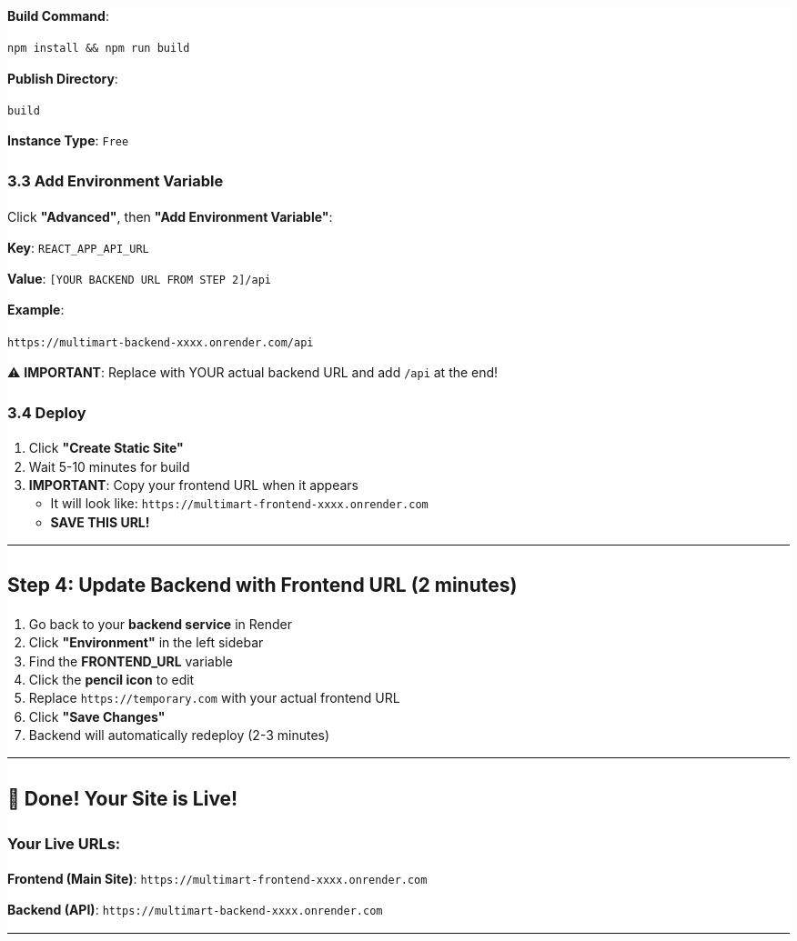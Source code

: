 **Build Command**:
```
npm install && npm run build
```

**Publish Directory**:
```
build
```

**Instance Type**: `Free`

### 3.3 Add Environment Variable

Click **"Advanced"**, then **"Add Environment Variable"**:

**Key**: `REACT_APP_API_URL`

**Value**: `[YOUR BACKEND URL FROM STEP 2]/api`

**Example**:
```
https://multimart-backend-xxxx.onrender.com/api
```

⚠️ **IMPORTANT**: Replace with YOUR actual backend URL and add `/api` at the end!

### 3.4 Deploy

1. Click **"Create Static Site"**
2. Wait 5-10 minutes for build
3. **IMPORTANT**: Copy your frontend URL when it appears
   - It will look like: `https://multimart-frontend-xxxx.onrender.com`
   - **SAVE THIS URL!**

---

## Step 4: Update Backend with Frontend URL (2 minutes)

1. Go back to your **backend service** in Render
2. Click **"Environment"** in the left sidebar
3. Find the **FRONTEND_URL** variable
4. Click the **pencil icon** to edit
5. Replace `https://temporary.com` with your actual frontend URL
6. Click **"Save Changes"**
7. Backend will automatically redeploy (2-3 minutes)

---

## 🎉 Done! Your Site is Live!

### Your Live URLs:

**Frontend (Main Site)**: `https://multimart-frontend-xxxx.onrender.com`

**Backend (API)**: `https://multimart-backend-xxxx.onrender.com`

---